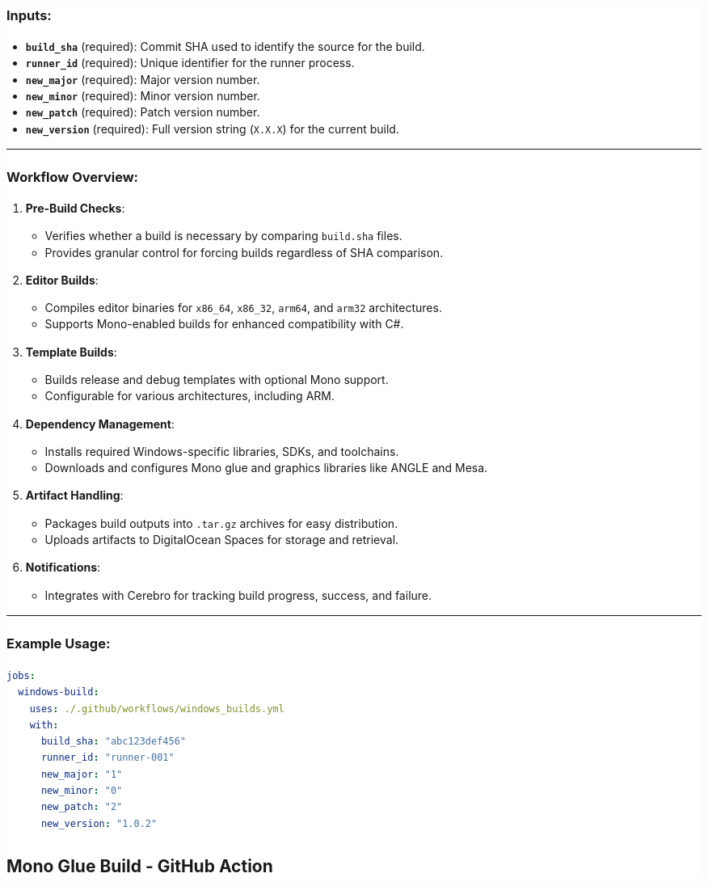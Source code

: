 
### Inputs:
- **`build_sha`** (required): Commit SHA used to identify the source for the build.
- **`runner_id`** (required): Unique identifier for the runner process.
- **`new_major`** (required): Major version number.
- **`new_minor`** (required): Minor version number.
- **`new_patch`** (required): Patch version number.
- **`new_version`** (required): Full version string (`X.X.X`) for the current build.

---

### Workflow Overview:
1. **Pre-Build Checks**:
   - Verifies whether a build is necessary by comparing `build.sha` files.
   - Provides granular control for forcing builds regardless of SHA comparison.

2. **Editor Builds**:
   - Compiles editor binaries for `x86_64`, `x86_32`, `arm64`, and `arm32` architectures.
   - Supports Mono-enabled builds for enhanced compatibility with C#.

3. **Template Builds**:
   - Builds release and debug templates with optional Mono support.
   - Configurable for various architectures, including ARM.

4. **Dependency Management**:
   - Installs required Windows-specific libraries, SDKs, and toolchains.
   - Downloads and configures Mono glue and graphics libraries like ANGLE and Mesa.

5. **Artifact Handling**:
   - Packages build outputs into `.tar.gz` archives for easy distribution.
   - Uploads artifacts to DigitalOcean Spaces for storage and retrieval.

6. **Notifications**:
   - Integrates with Cerebro for tracking build progress, success, and failure.

---

### Example Usage:
```yaml
jobs:
  windows-build:
    uses: ./.github/workflows/windows_builds.yml
    with:
      build_sha: "abc123def456"
      runner_id: "runner-001"
      new_major: "1"
      new_minor: "0"
      new_patch: "2"
      new_version: "1.0.2"
```

## Mono Glue Build - GitHub Action
